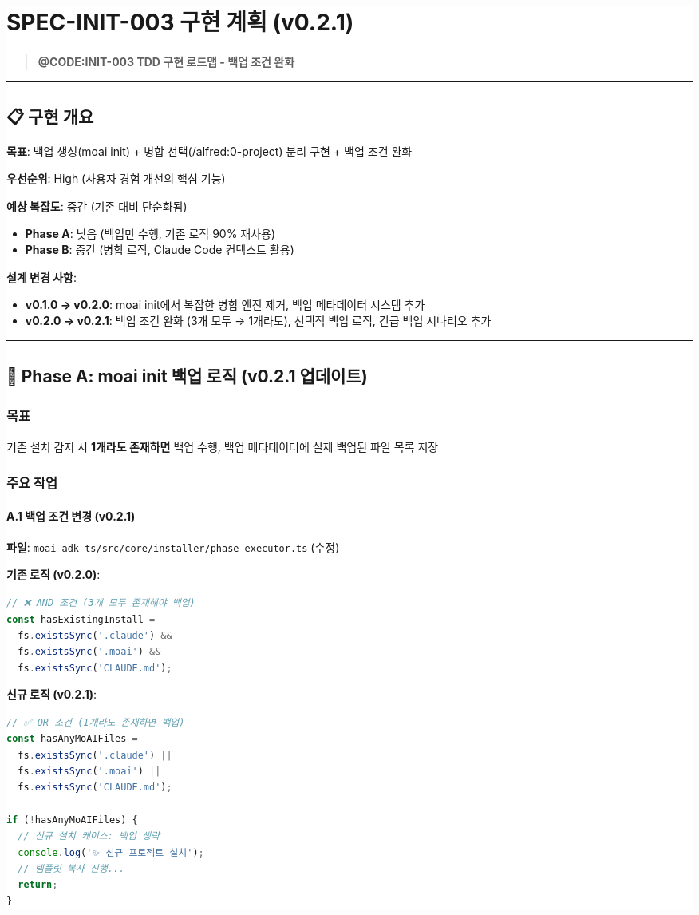 # SPEC-INIT-003 구현 계획 (v0.2.1)

> **@CODE:INIT-003 TDD 구현 로드맵 - 백업 조건 완화**

---

## 📋 구현 개요

**목표**: 백업 생성(moai init) + 병합 선택(/alfred:0-project) 분리 구현 + 백업 조건 완화

**우선순위**: High (사용자 경험 개선의 핵심 기능)

**예상 복잡도**: 중간 (기존 대비 단순화됨)
- **Phase A**: 낮음 (백업만 수행, 기존 로직 90% 재사용)
- **Phase B**: 중간 (병합 로직, Claude Code 컨텍스트 활용)

**설계 변경 사항**:
- **v0.1.0 → v0.2.0**: moai init에서 복잡한 병합 엔진 제거, 백업 메타데이터 시스템 추가
- **v0.2.0 → v0.2.1**: 백업 조건 완화 (3개 모두 → 1개라도), 선택적 백업 로직, 긴급 백업 시나리오 추가

---

## 🎯 Phase A: moai init 백업 로직 (v0.2.1 업데이트)

### 목표
기존 설치 감지 시 **1개라도 존재하면** 백업 수행, 백업 메타데이터에 실제 백업된 파일 목록 저장

### 주요 작업

#### A.1 백업 조건 변경 (v0.2.1)
**파일**: `moai-adk-ts/src/core/installer/phase-executor.ts` (수정)

**기존 로직 (v0.2.0)**:
```typescript
// ❌ AND 조건 (3개 모두 존재해야 백업)
const hasExistingInstall =
  fs.existsSync('.claude') &&
  fs.existsSync('.moai') &&
  fs.existsSync('CLAUDE.md');
```

**신규 로직 (v0.2.1)**:
```typescript
// ✅ OR 조건 (1개라도 존재하면 백업)
const hasAnyMoAIFiles =
  fs.existsSync('.claude') ||
  fs.existsSync('.moai') ||
  fs.existsSync('CLAUDE.md');

if (!hasAnyMoAIFiles) {
  // 신규 설치 케이스: 백업 생략
  console.log('✨ 신규 프로젝트 설치');
  // 템플릿 복사 진행...
  return;
}
```
